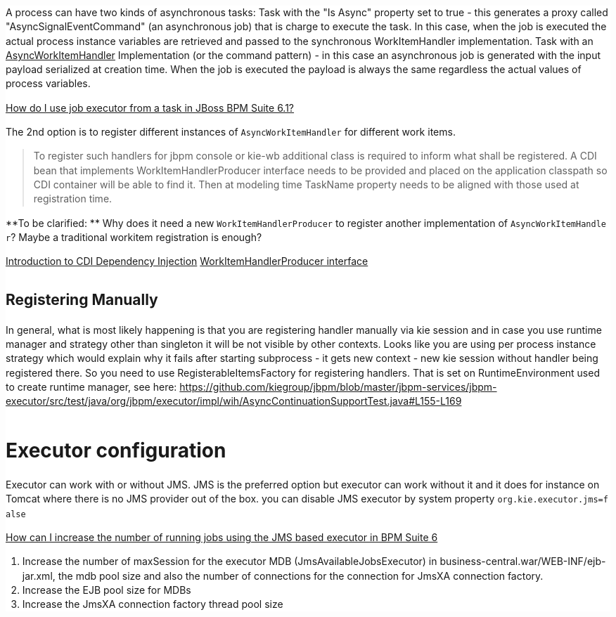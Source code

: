 A process can have two kinds of asynchronous tasks:
Task with the "Is Async" property set to true - this generates a proxy called "AsyncSignalEventCommand" (an asynchronous job) that is charge to execute the task. In this case, when the job is executed the actual process instance variables are retrieved and passed to the synchronous WorkItemHandler implementation.
Task with an [AsyncWorkItemHandler][1] Implementation (or the command pattern) - in this case an asynchronous job is generated with the input payload serialized at creation time. When the job is executed the payload is always the same regardless the actual values of process variables.

[How do I use job executor from a task in JBoss BPM Suite 6.1?](https://access.redhat.com/solutions/2142501)

The 2nd option is to register different instances of `AsyncWorkItemHandler` for different work items.

>To register such handlers for jbpm console or kie-wb additional class is required to inform what shall be registered. A CDI bean that implements WorkItemHandlerProducer interface needs to be provided and placed on the application classpath so CDI container will be able to find it. Then at modeling time TaskName property needs to be aligned with those used at registration time.

**To be clarified: ** Why does it need a new `WorkItemHandlerProducer` to register another implementation of `AsyncWorkItemHandler`? Maybe a traditional workitem registration is enough?

[Introduction to CDI Dependency Injection](https://dzone.com/articles/cdi-di-p1)
[WorkItemHandlerProducer interface](https://github.com/kiegroup/droolsjbpm-knowledge/blob/master/kie-internal/src/main/java/org/kie/internal/runtime/manager/WorkItemHandlerProducer.java)

[1]: https://github.com/droolsjbpm/jbpm/blob/master/jbpm-services/jbpm-executor/src/main/java/org/jbpm/executor/impl/wih/AsyncWorkItemHandler.java

## Registering Manually  

In general, what is most likely happening is that you are registering handler manually via kie session and in case you use runtime manager and strategy other than singleton it will be not visible by other contexts. Looks like you are using per process instance strategy which would explain why it fails after starting subprocess - it gets new context - new kie session without handler being registered there. So you need to use RegisterableItemsFactory for registering handlers. That is set on RuntimeEnvironment used to create runtime manager, see here:
https://github.com/kiegroup/jbpm/blob/master/jbpm-services/jbpm-executor/src/test/java/org/jbpm/executor/impl/wih/AsyncContinuationSupportTest.java#L155-L169


Executor configuration
============================================

Executor can work with or without JMS.
JMS is the preferred option but executor can work without it and it does for instance on Tomcat where there is no JMS provider out of the box.
you can disable JMS executor by system property `org.kie.executor.jms=false`

[How can I increase the number of running jobs using the JMS based executor in BPM Suite 6](https://access.redhat.com/solutions/3003791)

1. Increase the number of maxSession for the executor MDB (JmsAvailableJobsExecutor) in business-central.war/WEB-INF/ejb-jar.xml, the mdb pool size and also the number of connections for the connection for JmsXA connection factory.
2. Increase the EJB pool size for MDBs
3. Increase the JmsXA connection factory thread pool size
